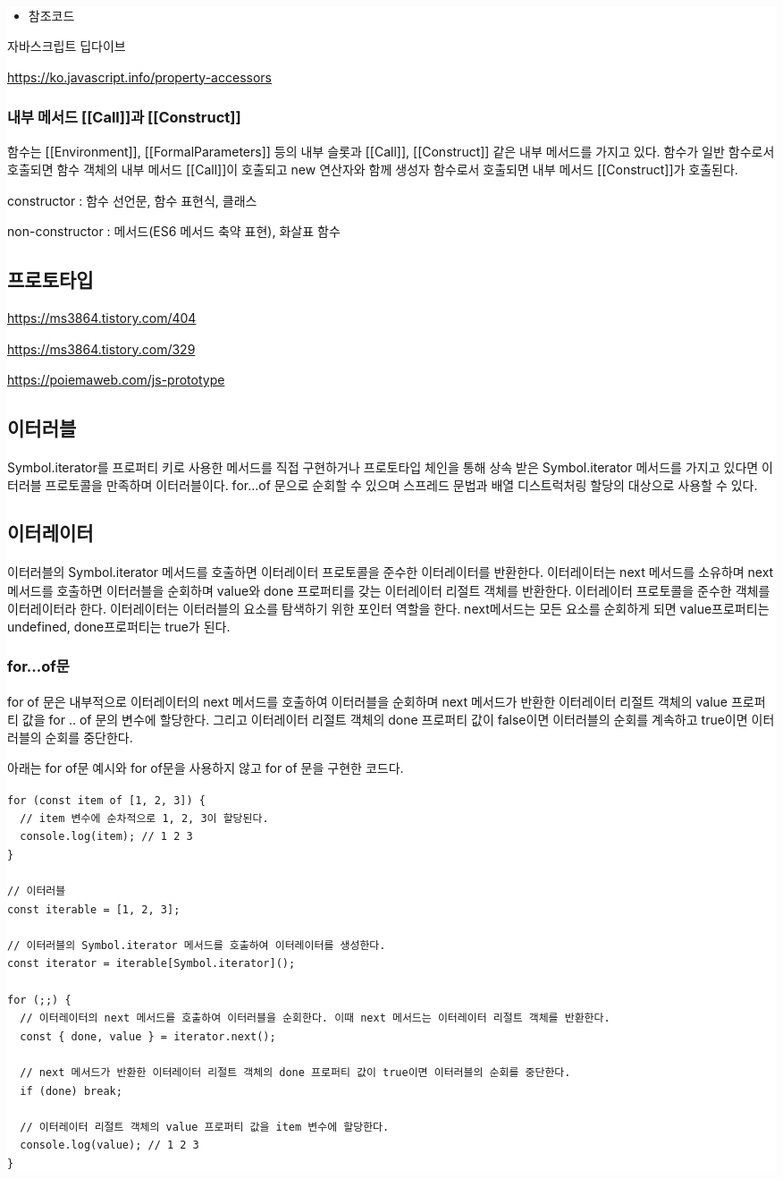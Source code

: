 - 참조코드

자바스크립트 딥다이브

https://ko.javascript.info/property-accessors

### 내부 메서드 [[Call]]과 [[Construct]]

함수는 [[Environment]], [[FormalParameters]] 등의 내부 슬롯과 [[Call]], [[Construct]] 같은 내부 메서드를 가지고 있다. 함수가 일반 함수로서 호출되면 함수 객체의 내부 메서드 [[Call]]이 호출되고 new 연산자와 함께 생성자 함수로서 호출되면 내부 메서드 [[Construct]]가 호출된다.

constructor : 함수 선언문, 함수 표현식, 클래스

non-constructor : 메서드(ES6 메서드 축약 표현), 화살표 함수

## 프로토타입

https://ms3864.tistory.com/404

https://ms3864.tistory.com/329

https://poiemaweb.com/js-prototype

## 이터러블

Symbol.iterator를 프로퍼티 키로 사용한 메서드를 직접 구현하거나 프로토타입 체인을 통해 상속 받은 Symbol.iterator 메서드를 가지고 있다면 이터러블 프로토콜을 만족하며 이터러블이다. for...of 문으로 순회할 수 있으며 스프레드 문법과 배열 디스트럭처링 할당의 대상으로 사용할 수 있다.

## 이터레이터

이터러블의 Symbol.iterator 메서드를 호출하면 이터레이터 프로토콜을 준수한 이터레이터를 반환한다. 이터레이터는 next 메서드를 소유하며 next 메서드를 호출하면 이터러블을 순회하며 value와 done 프로퍼티를 갖는 이터레이터 리절트 객체를 반환한다. 이터레이터 프로토콜을 준수한 객체를 이터레이터라 한다. 이터레이터는 이터러블의 요소를 탐색하기 위한 포인터 역할을 한다. next메서드는 모든 요소를 순회하게 되면 value프로퍼티는 undefined, done프로퍼티는 true가 된다.

### for...of문

for of 문은 내부적으로 이터레이터의 next 메서드를 호출하여 이터러블을 순회하며 next 메서드가 반환한 이터레이터 리절트 객체의 value 프로퍼티 값을 for .. of 문의 변수에 할당한다. 그리고 이터레이터 리절트 객체의 done 프로퍼티 값이 false이면 이터러블의 순회를 계속하고 true이면 이터러블의 순회를 중단한다.

아래는 for of문 예시와 for of문을 사용하지 않고 for of 문을 구현한 코드다.

```
for (const item of [1, 2, 3]) {
  // item 변수에 순차적으로 1, 2, 3이 할당된다.
  console.log(item); // 1 2 3
}

// 이터러블
const iterable = [1, 2, 3];

// 이터러블의 Symbol.iterator 메서드를 호출하여 이터레이터를 생성한다.
const iterator = iterable[Symbol.iterator]();

for (;;) {
  // 이터레이터의 next 메서드를 호출하여 이터러블을 순회한다. 이때 next 메서드는 이터레이터 리절트 객체를 반환한다.
  const { done, value } = iterator.next();

  // next 메서드가 반환한 이터레이터 리절트 객체의 done 프로퍼티 값이 true이면 이터러블의 순회를 중단한다.
  if (done) break;

  // 이터레이터 리절트 객체의 value 프로퍼티 값을 item 변수에 할당한다.
  console.log(value); // 1 2 3
}

```
